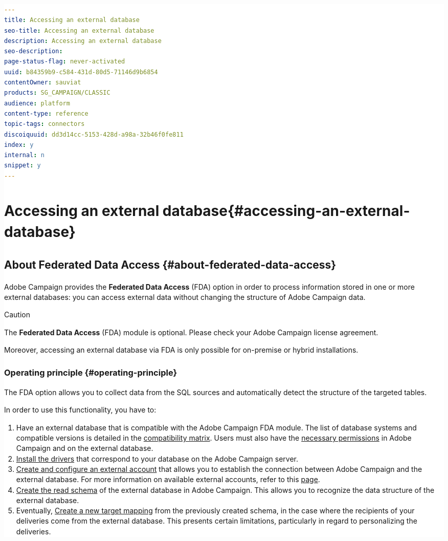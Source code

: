 ```yaml
---
title: Accessing an external database
seo-title: Accessing an external database
description: Accessing an external database
seo-description: 
page-status-flag: never-activated
uuid: b84359b9-c584-431d-80d5-71146d9b6854
contentOwner: sauviat
products: SG_CAMPAIGN/CLASSIC
audience: platform
content-type: reference
topic-tags: connectors
discoiquuid: dd3d14cc-5153-428d-a98a-32b46f0fe811
index: y
internal: n
snippet: y
---
```


# Accessing an external database{#accessing-an-external-database}

## About Federated Data Access {#about-federated-data-access}

Adobe Campaign provides the **Federated Data Access** (FDA) option in order to process information stored in one or more external databases: you can access external data without changing the structure of Adobe Campaign data.

>[!CAUTION]
>
>The **Federated Data Access** (FDA) module is optional. Please check your Adobe Campaign license agreement. 
>  
>Moreover, accessing an external database via FDA is only possible for on-premise or hybrid installations.

### Operating principle {#operating-principle}

The FDA option allows you to collect data from the SQL sources and automatically detect the structure of the targeted tables.

In order to use this functionality, you have to:

1. Have an external database that is compatible with the Adobe Campaign FDA module. The list of database systems and compatible versions is detailed in the [compatibility matrix](https://helpx.adobe.com/campaign/kb/compatibility-matrix.html). Users must also have the [necessary permissions](../../platform/using/accessing-an-external-database.md#remote-database-access-rights) in Adobe Campaign and on the external database.
1. [Install the drivers](../../platform/using/accessing-an-external-database.md#specific-configurations-by-database-type) that correspond to your database on the Adobe Campaign server.
1. [Create and configure an external account](../../platform/using/accessing-an-external-database.md#connecting-to-the-database) that allows you to establish the connection between Adobe Campaign and the external database. For more information on available external accounts, refer to this [page](../../platform/using/accessing-an-external-database.md#connecting-to-the-database).
1. [Create the read schema](../../platform/using/external-accounts.md) of the external database in Adobe Campaign. This allows you to recognize the data structure of the external database.
1. Eventually, [Create a new target mapping](../../platform/using/accessing-an-external-database.md#defining-data-mapping) from the previously created schema, in the case where the recipients of your deliveries come from the external database. This presents certain limitations, particularly in regard to personalizing the deliveries.
